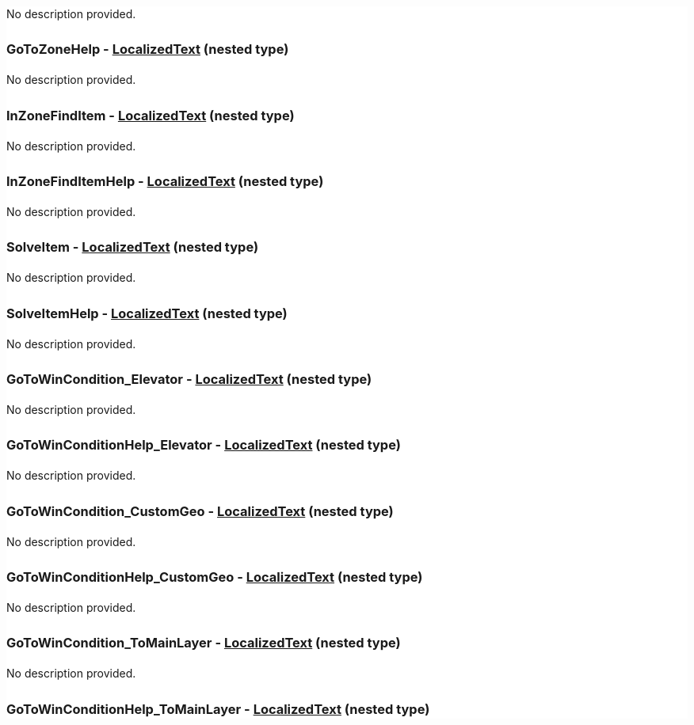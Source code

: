 No description provided.

### GoToZoneHelp - [LocalizedText](../nested-types/localizedtext.md) (nested type)

No description provided.

### InZoneFindItem - [LocalizedText](../nested-types/localizedtext.md) (nested type)

No description provided.

### InZoneFindItemHelp - [LocalizedText](../nested-types/localizedtext.md) (nested type)

No description provided.

### SolveItem - [LocalizedText](../nested-types/localizedtext.md) (nested type)

No description provided.

### SolveItemHelp - [LocalizedText](../nested-types/localizedtext.md) (nested type)

No description provided.

### GoToWinCondition_Elevator - [LocalizedText](../nested-types/localizedtext.md) (nested type)

No description provided.

### GoToWinConditionHelp_Elevator - [LocalizedText](../nested-types/localizedtext.md) (nested type)

No description provided.

### GoToWinCondition_CustomGeo - [LocalizedText](../nested-types/localizedtext.md) (nested type)

No description provided.

### GoToWinConditionHelp_CustomGeo - [LocalizedText](../nested-types/localizedtext.md) (nested type)

No description provided.

### GoToWinCondition_ToMainLayer - [LocalizedText](../nested-types/localizedtext.md) (nested type)

No description provided.

### GoToWinConditionHelp_ToMainLayer - [LocalizedText](../nested-types/localizedtext.md) (nested type)
